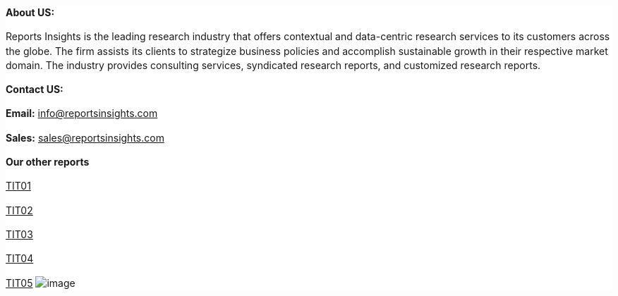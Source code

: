 <strong><strong>About US</strong>:</strong>

Reports Insights is the leading research industry that offers contextual and data-centric research services to its customers across the globe. The firm assists its clients to strategize business policies and accomplish sustainable growth in their respective market domain. The industry provides consulting services, syndicated research reports, and customized research reports.

<strong>Contact US:</strong>

<p class=><b>Email:</b> <a href=mailto:info@reportsinsights.com>info@reportsinsights.com</a></p>
<p class=><b>Sales:</b> <a href=mailto:sales@reportsinsights.com>sales@reportsinsights.com</a></p>

<strong>Our other reports</strong>

<a href=LIN01>TIT01</a>

<a href=LIN02>TIT02</a>

<a href=LIN03>TIT03</a>

<a href=LIN04>TIT04</a>

<a href=LIN05>TIT05</a>
![image](https://github.com/user-attachments/assets/8389fb57-c521-482e-a031-a36516d8328c)
